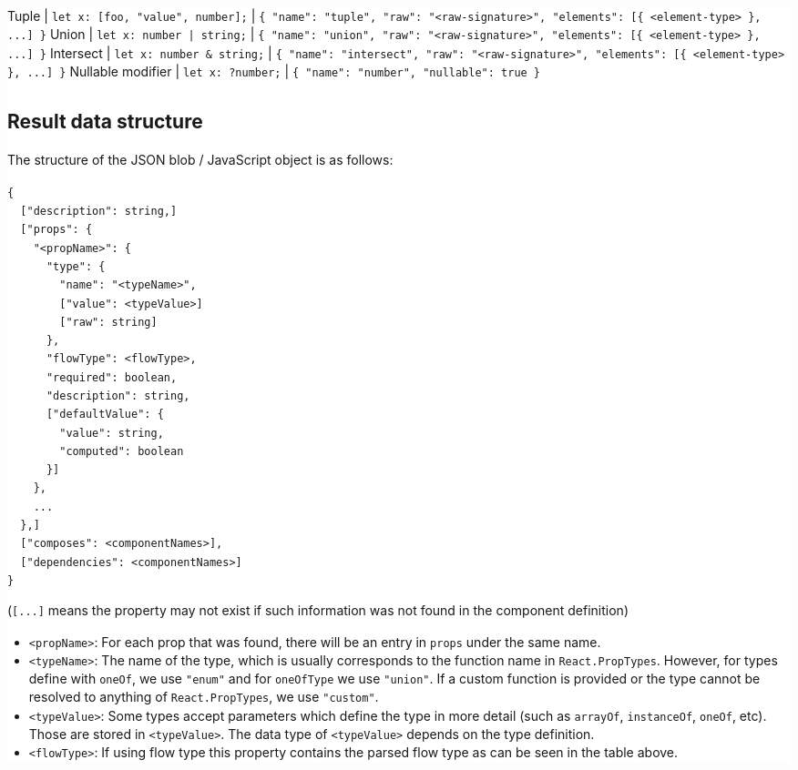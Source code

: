 Tuple | ```let x: [foo, "value", number];``` | ```{ "name": "tuple", "raw": "<raw-signature>", "elements": [{ <element-type> }, ...] }```
Union | ```let x: number | string;``` | ```{ "name": "union", "raw": "<raw-signature>", "elements": [{ <element-type> }, ...] }```
Intersect | ```let x: number & string;``` | ```{ "name": "intersect", "raw": "<raw-signature>", "elements": [{ <element-type> }, ...] }```
Nullable modifier | ```let x: ?number;``` | ```{ "name": "number", "nullable": true }```

## Result data structure

The structure of the JSON blob / JavaScript object is as follows:

```
{
  ["description": string,]
  ["props": {
    "<propName>": {
      "type": {
        "name": "<typeName>",
        ["value": <typeValue>]
        ["raw": string]
      },
      "flowType": <flowType>,
      "required": boolean,
      "description": string,
      ["defaultValue": {
        "value": string,
        "computed": boolean
      }]
    },
    ...
  },]
  ["composes": <componentNames>],
  ["dependencies": <componentNames>]
}
```
(`[...]` means the property may not exist if such information was not found in the component definition)

- `<propName>`:  For each prop that was found, there will be an entry in `props` under the same name.
- `<typeName>`: The name of the type, which is usually corresponds to the function name in `React.PropTypes`. However, for types define with `oneOf`, we use `"enum"`  and for `oneOfType` we use `"union"`. If a custom function is provided or the type cannot be resolved to anything of `React.PropTypes`, we use `"custom"`.
- `<typeValue>`: Some types accept parameters which define the type in more detail (such as `arrayOf`, `instanceOf`, `oneOf`, etc). Those are stored in `<typeValue>`. The data type of `<typeValue>` depends on the type definition.
- `<flowType>`: If using flow type this property contains the parsed flow type as can be seen in the table above.


[react]: http://facebook.github.io/react/
[flow]: http://flowtype.org/
[recast]: https://github.com/benjamn/recast
[babylon]: https://github.com/babel/babel/tree/master/packages/babylon
[classes]: https://developer.mozilla.org/en-US/docs/Web/JavaScript/Reference/Classes
